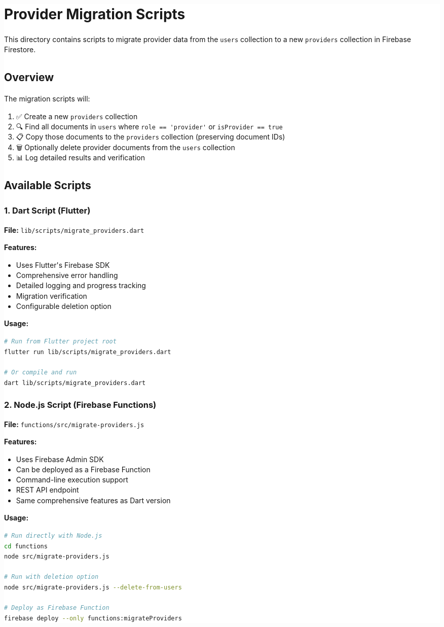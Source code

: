 # Provider Migration Scripts

This directory contains scripts to migrate provider data from the `users` collection to a new `providers` collection in Firebase Firestore.

## Overview

The migration scripts will:
1. ✅ Create a new `providers` collection
2. 🔍 Find all documents in `users` where `role == 'provider'` or `isProvider == true`
3. 📋 Copy those documents to the `providers` collection (preserving document IDs)
4. 🗑️ Optionally delete provider documents from the `users` collection
5. 📊 Log detailed results and verification

## Available Scripts

### 1. Dart Script (Flutter)
**File:** `lib/scripts/migrate_providers.dart`

**Features:**
- Uses Flutter's Firebase SDK
- Comprehensive error handling
- Detailed logging and progress tracking
- Migration verification
- Configurable deletion option

**Usage:**
```bash
# Run from Flutter project root
flutter run lib/scripts/migrate_providers.dart

# Or compile and run
dart lib/scripts/migrate_providers.dart
```

### 2. Node.js Script (Firebase Functions)
**File:** `functions/src/migrate-providers.js`

**Features:**
- Uses Firebase Admin SDK
- Can be deployed as a Firebase Function
- Command-line execution support
- REST API endpoint
- Same comprehensive features as Dart version

**Usage:**
```bash
# Run directly with Node.js
cd functions
node src/migrate-providers.js

# Run with deletion option
node src/migrate-providers.js --delete-from-users

# Deploy as Firebase Function
firebase deploy --only functions:migrateProviders
```
